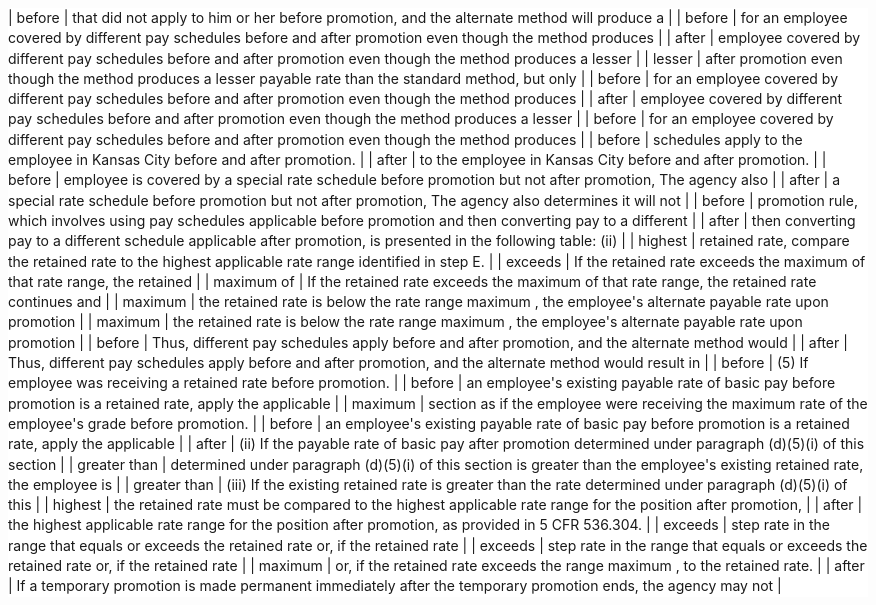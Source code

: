 | before                | that did not apply to him or her before promotion, and the alternate method will produce a                                                            |
| before                | for an employee covered by different pay schedules before and after promotion even though the method produces                                         |
| after                 | employee covered by different pay schedules before and after promotion even though the method produces a lesser                                       |
| lesser                | after promotion even though the method produces a lesser payable rate than the standard method, but only                                              |
| before                | for an employee covered by different pay schedules before and after promotion even though the method produces                                         |
| after                 | employee covered by different pay schedules before and after promotion even though the method produces a lesser                                       |
| before                | for an employee covered by different pay schedules before and after promotion even though the method produces                                         |
| before                | schedules apply to the employee in Kansas City before  and after promotion.                                                                           |
| after                 | to the employee in Kansas City before and after  promotion.                                                                                           |
| before                | employee is covered by a special rate schedule before promotion but not after promotion, The agency also                                              |
| after                 | a special rate schedule before promotion but not after promotion, The agency also determines it will not                                              |
| before                | promotion rule, which involves using pay schedules applicable before promotion and then converting pay to a different                                 |
| after                 | then converting pay to a different schedule applicable after promotion, is presented in the following table: (ii)                                     |
| highest               | retained rate, compare the retained rate to the highest  applicable rate range identified in step E.                                                  |
| exceeds               | If the retained rate  exceeds the maximum of that rate range, the retained                                                                            |
| maximum of            | If the retained rate exceeds the  maximum of that rate range, the retained rate continues and                                                         |
| maximum               | the retained rate is below the rate range maximum , the employee's alternate payable rate upon promotion                                              |
| maximum               | the retained rate is below the rate range maximum , the employee's alternate payable rate upon promotion                                              |
| before                | Thus, different pay schedules apply  before and after promotion, and the alternate method would                                                       |
| after                 | Thus, different pay schedules apply before and  after promotion, and the alternate method would result in                                             |
| before                | (5) If employee was receiving a retained rate before  promotion.                                                                                      |
| before                | an employee's existing payable rate of basic pay before promotion is a retained rate, apply the applicable                                            |
| maximum               | section as if the employee were receiving the maximum  rate of the employee's grade before promotion.                                                 |
| before                | an employee's existing payable rate of basic pay before promotion is a retained rate, apply the applicable                                            |
| after                 | (ii) If the payable rate of basic pay  after promotion determined under paragraph (d)(5)(i) of this section                                           |
| greater than          | determined under paragraph (d)(5)(i) of this section is greater than the employee's existing retained rate, the employee is                           |
| greater than          | (iii) If the existing retained rate is  greater than the rate determined under paragraph (d)(5)(i) of this                                            |
| highest               | the retained rate must be compared to the highest applicable rate range for the position after promotion,                                             |
| after                 | the highest applicable rate range for the position after  promotion, as provided in 5 CFR 536.304.                                                    |
| exceeds               | step rate in the range that equals or exceeds  the retained rate or, if the retained rate                                                             |
| exceeds               | step rate in the range that equals or exceeds  the retained rate or, if the retained rate                                                             |
| maximum               | or, if the retained rate exceeds the range maximum , to the retained rate.                                                                            |
| after                 | If a temporary promotion is made permanent immediately  after the temporary promotion ends, the agency may not                                        |